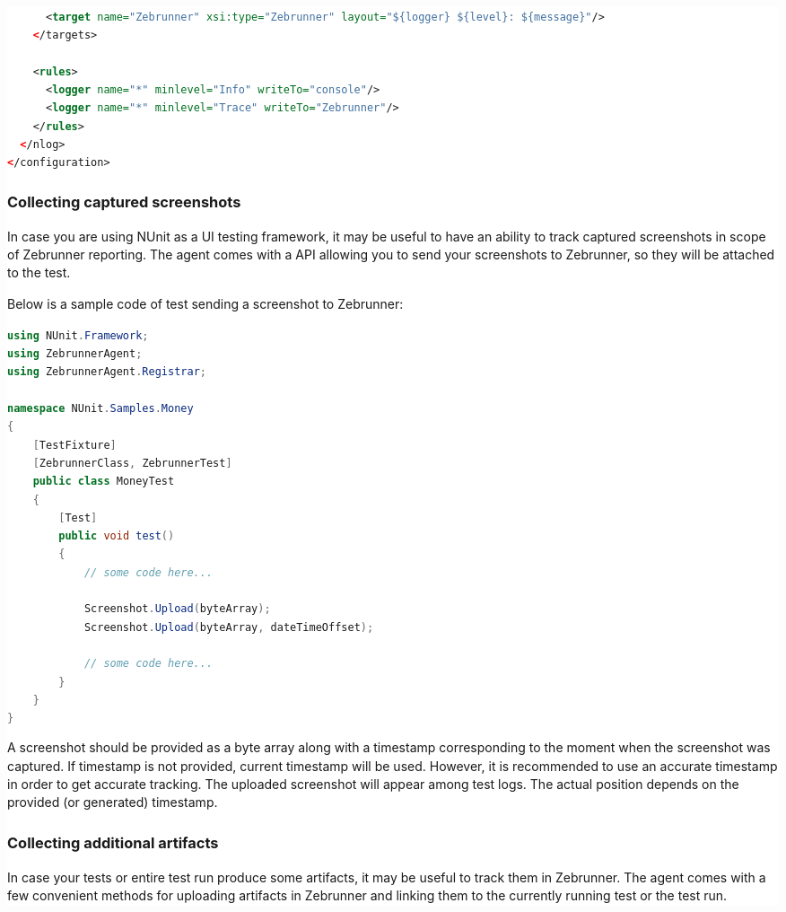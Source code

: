 ```xml
      <target name="Zebrunner" xsi:type="Zebrunner" layout="${logger} ${level}: ${message}"/>
    </targets>

    <rules>
      <logger name="*" minlevel="Info" writeTo="console"/>
      <logger name="*" minlevel="Trace" writeTo="Zebrunner"/>
    </rules>
  </nlog>
</configuration>
```

### Collecting captured screenshots
In case you are using NUnit as a UI testing framework, it may be useful to have an ability to track captured screenshots in scope of Zebrunner reporting. The agent comes with a API allowing you to send your screenshots to Zebrunner, so they will be attached to the test.

Below is a sample code of test sending a screenshot to Zebrunner:
```csharp
using NUnit.Framework;
using ZebrunnerAgent;
using ZebrunnerAgent.Registrar;

namespace NUnit.Samples.Money
{
    [TestFixture]
    [ZebrunnerClass, ZebrunnerTest]
    public class MoneyTest 
    {
        [Test]
        public void test()
        {
            // some code here...

            Screenshot.Upload(byteArray);
            Screenshot.Upload(byteArray, dateTimeOffset);

            // some code here...
        }
    }
}
```
A screenshot should be provided as a byte array along with a timestamp corresponding to the moment when the screenshot was captured. If timestamp is not provided, current timestamp will be used. However, it is recommended to use an accurate timestamp in order to get accurate tracking.
The uploaded screenshot will appear among test logs. The actual position depends on the provided (or generated) timestamp.

### Collecting additional artifacts

In case your tests or entire test run produce some artifacts, it may be useful to track them in Zebrunner. The agent comes with a few convenient methods for uploading artifacts in Zebrunner and linking them to the currently running test or the test run.

